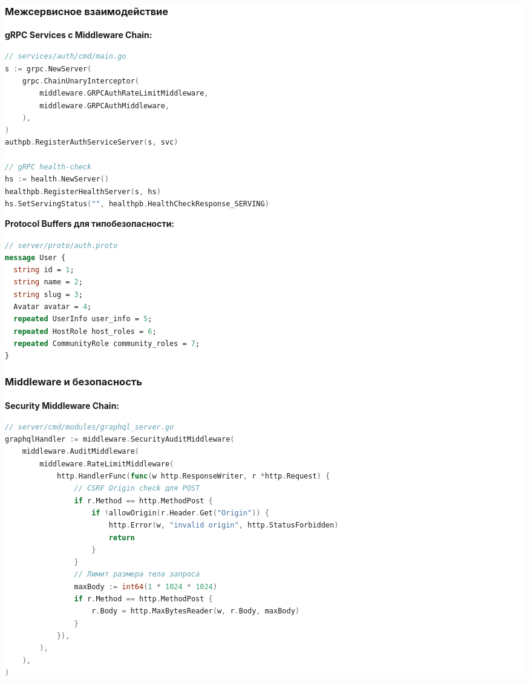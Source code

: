 ### Межсервисное взаимодействие

**gRPC Services с Middleware Chain:**
```go
// services/auth/cmd/main.go
s := grpc.NewServer(
    grpc.ChainUnaryInterceptor(
        middleware.GRPCAuthRateLimitMiddleware,
        middleware.GRPCAuthMiddleware,
    ),
)
authpb.RegisterAuthServiceServer(s, svc)

// gRPC health-check
hs := health.NewServer()
healthpb.RegisterHealthServer(s, hs)
hs.SetServingStatus("", healthpb.HealthCheckResponse_SERVING)
```

**Protocol Buffers для типобезопасности:**
```protobuf
// server/proto/auth.proto
message User {
  string id = 1;
  string name = 2;
  string slug = 3;
  Avatar avatar = 4;
  repeated UserInfo user_info = 5;
  repeated HostRole host_roles = 6;
  repeated CommunityRole community_roles = 7;
}
```

### Middleware и безопасность

**Security Middleware Chain:**
```go
// server/cmd/modules/graphql_server.go
graphqlHandler := middleware.SecurityAuditMiddleware(
    middleware.AuditMiddleware(
        middleware.RateLimitMiddleware(
            http.HandlerFunc(func(w http.ResponseWriter, r *http.Request) {
                // CSRF Origin check для POST
                if r.Method == http.MethodPost {
                    if !allowOrigin(r.Header.Get("Origin")) {
                        http.Error(w, "invalid origin", http.StatusForbidden)
                        return
                    }
                }
                // Лимит размера тела запроса
                maxBody := int64(1 * 1024 * 1024)
                if r.Method == http.MethodPost {
                    r.Body = http.MaxBytesReader(w, r.Body, maxBody)
                }
            }),
        ),
    ),
)
```
